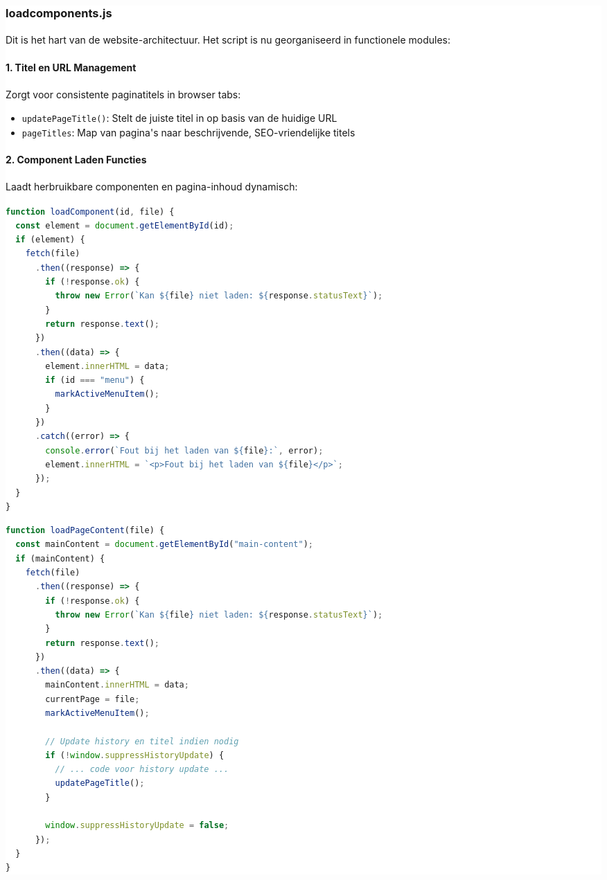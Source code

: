 ### loadcomponents.js
Dit is het hart van de website-architectuur. Het script is nu georganiseerd in functionele modules:

#### 1. Titel en URL Management
Zorgt voor consistente paginatitels in browser tabs:
- `updatePageTitle()`: Stelt de juiste titel in op basis van de huidige URL
- `pageTitles`: Map van pagina's naar beschrijvende, SEO-vriendelijke titels

#### 2. Component Laden Functies
Laadt herbruikbare componenten en pagina-inhoud dynamisch:
```javascript
function loadComponent(id, file) {
  const element = document.getElementById(id);
  if (element) {
    fetch(file)
      .then((response) => {
        if (!response.ok) {
          throw new Error(`Kan ${file} niet laden: ${response.statusText}`);
        }
        return response.text();
      })
      .then((data) => {
        element.innerHTML = data;
        if (id === "menu") {
          markActiveMenuItem();
        }
      })
      .catch((error) => {
        console.error(`Fout bij het laden van ${file}:`, error);
        element.innerHTML = `<p>Fout bij het laden van ${file}</p>`;
      });
  }
}
```

```javascript
function loadPageContent(file) {
  const mainContent = document.getElementById("main-content");
  if (mainContent) {
    fetch(file)
      .then((response) => {
        if (!response.ok) {
          throw new Error(`Kan ${file} niet laden: ${response.statusText}`);
        }
        return response.text();
      })
      .then((data) => {
        mainContent.innerHTML = data;
        currentPage = file;
        markActiveMenuItem();
        
        // Update history en titel indien nodig
        if (!window.suppressHistoryUpdate) {
          // ... code voor history update ...
          updatePageTitle();
        }
        
        window.suppressHistoryUpdate = false;
      });
  }
}
```
